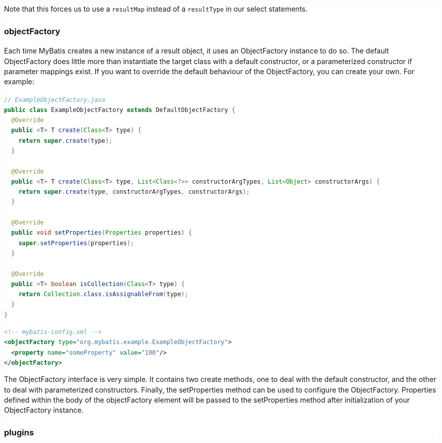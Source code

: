 Note that this forces us to use a `resultMap` instead of a `resultType` in our select statements.

### objectFactory

Each time MyBatis creates a new instance of a result object, it uses an ObjectFactory instance to do so. The default
ObjectFactory does little more than instantiate the target class with a default constructor, or a parameterized
constructor if parameter mappings exist. If you want to override the default behaviour of the ObjectFactory, you can
create your own. For example:

```java
// ExampleObjectFactory.java
public class ExampleObjectFactory extends DefaultObjectFactory {
  @Override
  public <T> T create(Class<T> type) {
    return super.create(type);
  }

  @Override
  public <T> T create(Class<T> type, List<Class<?>> constructorArgTypes, List<Object> constructorArgs) {
    return super.create(type, constructorArgTypes, constructorArgs);
  }

  @Override
  public void setProperties(Properties properties) {
    super.setProperties(properties);
  }

  @Override
  public <T> boolean isCollection(Class<T> type) {
    return Collection.class.isAssignableFrom(type);
  }
}
```

```xml
<!-- mybatis-config.xml -->
<objectFactory type="org.mybatis.example.ExampleObjectFactory">
  <property name="someProperty" value="100"/>
</objectFactory>
```

The ObjectFactory interface is very simple. It contains two create methods, one to deal with the default constructor,
and the other to deal with parameterized constructors. Finally, the setProperties method can be used to configure the
ObjectFactory. Properties defined within the body of the objectFactory element will be passed to the setProperties
method after initialization of your ObjectFactory instance.

### plugins
